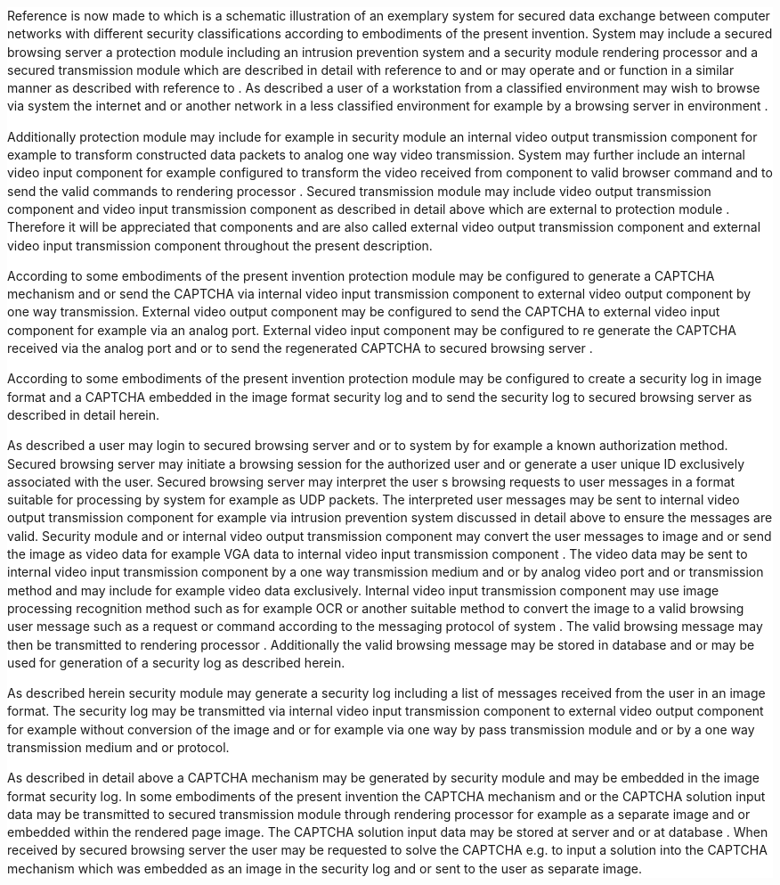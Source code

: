 Reference is now made to which is a schematic illustration of an exemplary system for secured data exchange between computer networks with different security classifications according to embodiments of the present invention. System may include a secured browsing server a protection module including an intrusion prevention system and a security module rendering processor and a secured transmission module which are described in detail with reference to and or may operate and or function in a similar manner as described with reference to . As described a user of a workstation from a classified environment may wish to browse via system the internet and or another network in a less classified environment for example by a browsing server in environment .

Additionally protection module may include for example in security module an internal video output transmission component for example to transform constructed data packets to analog one way video transmission. System may further include an internal video input component for example configured to transform the video received from component to valid browser command and to send the valid commands to rendering processor . Secured transmission module may include video output transmission component and video input transmission component as described in detail above which are external to protection module . Therefore it will be appreciated that components and are also called external video output transmission component and external video input transmission component throughout the present description.

According to some embodiments of the present invention protection module may be configured to generate a CAPTCHA mechanism and or send the CAPTCHA via internal video input transmission component to external video output component by one way transmission. External video output component may be configured to send the CAPTCHA to external video input component for example via an analog port. External video input component may be configured to re generate the CAPTCHA received via the analog port and or to send the regenerated CAPTCHA to secured browsing server .

According to some embodiments of the present invention protection module may be configured to create a security log in image format and a CAPTCHA embedded in the image format security log and to send the security log to secured browsing server as described in detail herein.

As described a user may login to secured browsing server and or to system by for example a known authorization method. Secured browsing server may initiate a browsing session for the authorized user and or generate a user unique ID exclusively associated with the user. Secured browsing server may interpret the user s browsing requests to user messages in a format suitable for processing by system for example as UDP packets. The interpreted user messages may be sent to internal video output transmission component for example via intrusion prevention system discussed in detail above to ensure the messages are valid. Security module and or internal video output transmission component may convert the user messages to image and or send the image as video data for example VGA data to internal video input transmission component . The video data may be sent to internal video input transmission component by a one way transmission medium and or by analog video port and or transmission method and may include for example video data exclusively. Internal video input transmission component may use image processing recognition method such as for example OCR or another suitable method to convert the image to a valid browsing user message such as a request or command according to the messaging protocol of system . The valid browsing message may then be transmitted to rendering processor . Additionally the valid browsing message may be stored in database and or may be used for generation of a security log as described herein.

As described herein security module may generate a security log including a list of messages received from the user in an image format. The security log may be transmitted via internal video input transmission component to external video output component for example without conversion of the image and or for example via one way by pass transmission module and or by a one way transmission medium and or protocol.

As described in detail above a CAPTCHA mechanism may be generated by security module and may be embedded in the image format security log. In some embodiments of the present invention the CAPTCHA mechanism and or the CAPTCHA solution input data may be transmitted to secured transmission module through rendering processor for example as a separate image and or embedded within the rendered page image. The CAPTCHA solution input data may be stored at server and or at database . When received by secured browsing server the user may be requested to solve the CAPTCHA e.g. to input a solution into the CAPTCHA mechanism which was embedded as an image in the security log and or sent to the user as separate image.
